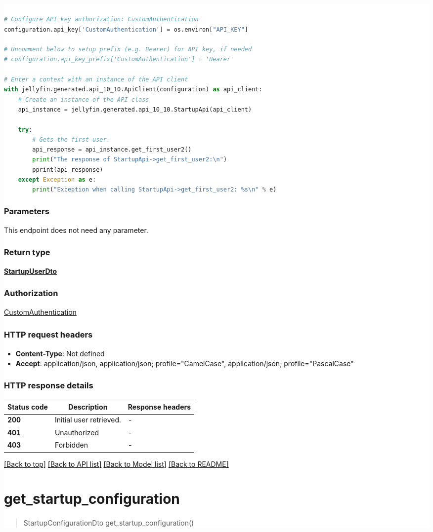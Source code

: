 ```python

# Configure API key authorization: CustomAuthentication
configuration.api_key['CustomAuthentication'] = os.environ["API_KEY"]

# Uncomment below to setup prefix (e.g. Bearer) for API key, if needed
# configuration.api_key_prefix['CustomAuthentication'] = 'Bearer'

# Enter a context with an instance of the API client
with jellyfin.generated.api_10_10.ApiClient(configuration) as api_client:
    # Create an instance of the API class
    api_instance = jellyfin.generated.api_10_10.StartupApi(api_client)

    try:
        # Gets the first user.
        api_response = api_instance.get_first_user2()
        print("The response of StartupApi->get_first_user2:\n")
        pprint(api_response)
    except Exception as e:
        print("Exception when calling StartupApi->get_first_user2: %s\n" % e)
```



### Parameters

This endpoint does not need any parameter.

### Return type

[**StartupUserDto**](StartupUserDto.md)

### Authorization

[CustomAuthentication](README.md#CustomAuthentication)

### HTTP request headers

 - **Content-Type**: Not defined
 - **Accept**: application/json, application/json; profile="CamelCase", application/json; profile="PascalCase"

### HTTP response details

| Status code | Description | Response headers |
|-------------|-------------|------------------|
**200** | Initial user retrieved. |  -  |
**401** | Unauthorized |  -  |
**403** | Forbidden |  -  |

[[Back to top]](#) [[Back to API list]](README.md#documentation-for-api-endpoints) [[Back to Model list]](README.md#documentation-for-models) [[Back to README]](README.md)

# **get_startup_configuration**
> StartupConfigurationDto get_startup_configuration()
